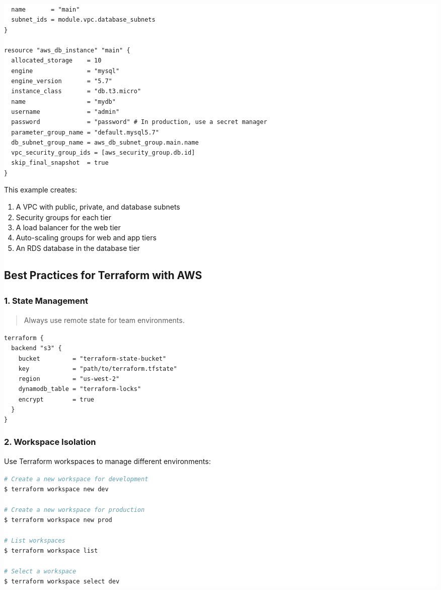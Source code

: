 ```hcl
  name       = "main"
  subnet_ids = module.vpc.database_subnets
}

resource "aws_db_instance" "main" {
  allocated_storage    = 10
  engine               = "mysql"
  engine_version       = "5.7"
  instance_class       = "db.t3.micro"
  name                 = "mydb"
  username             = "admin"
  password             = "password" # In production, use a secret manager
  parameter_group_name = "default.mysql5.7"
  db_subnet_group_name = aws_db_subnet_group.main.name
  vpc_security_group_ids = [aws_security_group.db.id]
  skip_final_snapshot  = true
}
```

This example creates:

1. A VPC with public, private, and database subnets
2. Security groups for each tier
3. A load balancer for the web tier
4. Auto-scaling groups for web and app tiers
5. An RDS database in the database tier

## Best Practices for Terraform with AWS

### 1. State Management

> Always use remote state for team environments.

```hcl
terraform {
  backend "s3" {
    bucket         = "terraform-state-bucket"
    key            = "path/to/terraform.tfstate"
    region         = "us-west-2"
    dynamodb_table = "terraform-locks"
    encrypt        = true
  }
}
```

### 2. Workspace Isolation

Use Terraform workspaces to manage different environments:

```bash
# Create a new workspace for development
$ terraform workspace new dev

# Create a new workspace for production
$ terraform workspace new prod

# List workspaces
$ terraform workspace list

# Select a workspace
$ terraform workspace select dev
```
